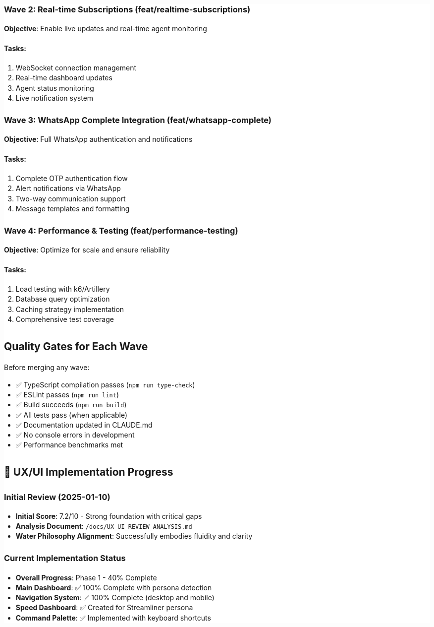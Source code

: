 ### Wave 2: Real-time Subscriptions (feat/realtime-subscriptions)
**Objective**: Enable live updates and real-time agent monitoring

#### Tasks:
1. WebSocket connection management
2. Real-time dashboard updates
3. Agent status monitoring
4. Live notification system

### Wave 3: WhatsApp Complete Integration (feat/whatsapp-complete)
**Objective**: Full WhatsApp authentication and notifications

#### Tasks:
1. Complete OTP authentication flow
2. Alert notifications via WhatsApp
3. Two-way communication support
4. Message templates and formatting

### Wave 4: Performance & Testing (feat/performance-testing)
**Objective**: Optimize for scale and ensure reliability

#### Tasks:
1. Load testing with k6/Artillery
2. Database query optimization
3. Caching strategy implementation
4. Comprehensive test coverage

## Quality Gates for Each Wave

Before merging any wave:
- ✅ TypeScript compilation passes (`npm run type-check`)
- ✅ ESLint passes (`npm run lint`)
- ✅ Build succeeds (`npm run build`)
- ✅ All tests pass (when applicable)
- ✅ Documentation updated in CLAUDE.md
- ✅ No console errors in development
- ✅ Performance benchmarks met

## 🎨 UX/UI Implementation Progress

### **Initial Review (2025-01-10)**
- **Initial Score**: 7.2/10 - Strong foundation with critical gaps
- **Analysis Document**: `/docs/UX_UI_REVIEW_ANALYSIS.md`
- **Water Philosophy Alignment**: Successfully embodies fluidity and clarity

### **Current Implementation Status**
- **Overall Progress**: Phase 1 - 40% Complete
- **Main Dashboard**: ✅ 100% Complete with persona detection
- **Navigation System**: ✅ 100% Complete (desktop and mobile)
- **Speed Dashboard**: ✅ Created for Streamliner persona
- **Command Palette**: ✅ Implemented with keyboard shortcuts
